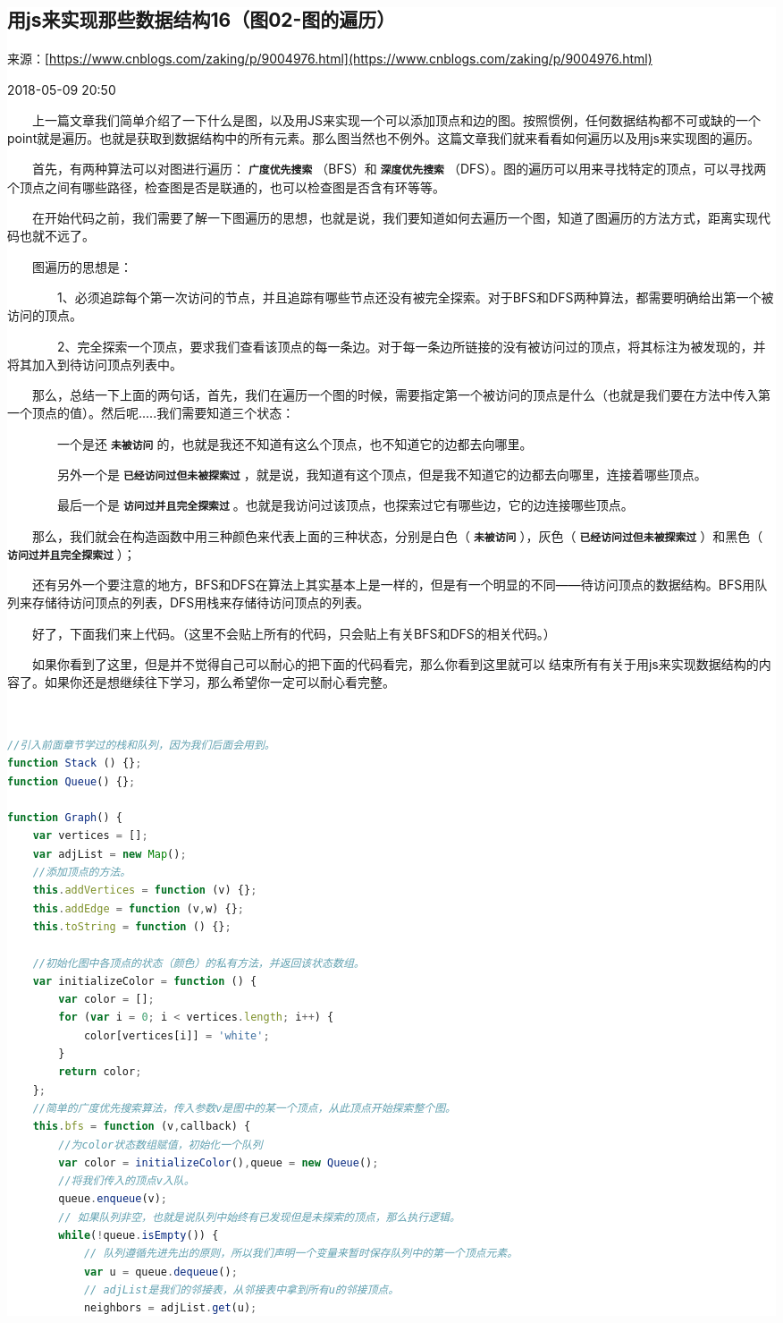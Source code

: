 ## 用js来实现那些数据结构16（图02-图的遍历）

来源：[https://www.cnblogs.com/zaking/p/9004976.html](https://www.cnblogs.com/zaking/p/9004976.html)

2018-05-09 20:50

　　上一篇文章我们简单介绍了一下什么是图，以及用JS来实现一个可以添加顶点和边的图。按照惯例，任何数据结构都不可或缺的一个point就是遍历。也就是获取到数据结构中的所有元素。那么图当然也不例外。这篇文章我们就来看看如何遍历以及用js来实现图的遍历。

　　首先，有两种算法可以对图进行遍历： **`广度优先搜索`** （BFS）和 **`深度优先搜索`** （DFS）。图的遍历可以用来寻找特定的顶点，可以寻找两个顶点之间有哪些路径，检查图是否是联通的，也可以检查图是否含有环等等。

　　在开始代码之前，我们需要了解一下图遍历的思想，也就是说，我们要知道如何去遍历一个图，知道了图遍历的方法方式，距离实现代码也就不远了。

　　图遍历的思想是：

　　　　1、必须追踪每个第一次访问的节点，并且追踪有哪些节点还没有被完全探索。对于BFS和DFS两种算法，都需要明确给出第一个被访问的顶点。

　　　　2、完全探索一个顶点，要求我们查看该顶点的每一条边。对于每一条边所链接的没有被访问过的顶点，将其标注为被发现的，并将其加入到待访问顶点列表中。

　　那么，总结一下上面的两句话，首先，我们在遍历一个图的时候，需要指定第一个被访问的顶点是什么（也就是我们要在方法中传入第一个顶点的值）。然后呢.....我们需要知道三个状态：

　　　　一个是还 **`未被访问`** 的，也就是我还不知道有这么个顶点，也不知道它的边都去向哪里。

　　　　另外一个是 **`已经访问过但未被探索过`** ，就是说，我知道有这个顶点，但是我不知道它的边都去向哪里，连接着哪些顶点。

　　　　最后一个是 **`访问过并且完全探索过`** 。也就是我访问过该顶点，也探索过它有哪些边，它的边连接哪些顶点。

　　那么，我们就会在构造函数中用三种颜色来代表上面的三种状态，分别是白色（ **`未被访问`** ），灰色（ **`已经访问过但未被探索过`** ）和黑色（ **`访问过并且完全探索过`** ）；

　　还有另外一个要注意的地方，BFS和DFS在算法上其实基本上是一样的，但是有一个明显的不同——待访问顶点的数据结构。BFS用队列来存储待访问顶点的列表，DFS用栈来存储待访问顶点的列表。

　　好了，下面我们来上代码。（这里不会贴上所有的代码，只会贴上有关BFS和DFS的相关代码。）

　　如果你看到了这里，但是并不觉得自己可以耐心的把下面的代码看完，那么你看到这里就可以 结束所有有关于用js来实现数据结构的内容了。如果你还是想继续往下学习，那么希望你一定可以耐心看完整。

　　


```js
//引入前面章节学过的栈和队列，因为我们后面会用到。
function Stack () {};
function Queue() {};

function Graph() {
    var vertices = [];
    var adjList = new Map();
    //添加顶点的方法。
    this.addVertices = function (v) {};
    this.addEdge = function (v,w) {};
    this.toString = function () {};

    //初始化图中各顶点的状态（颜色）的私有方法，并返回该状态数组。
    var initializeColor = function () {
        var color = [];
        for (var i = 0; i < vertices.length; i++) {
            color[vertices[i]] = 'white';
        }
        return color;
    };
    //简单的广度优先搜索算法，传入参数v是图中的某一个顶点，从此顶点开始探索整个图。
    this.bfs = function (v,callback) {
        //为color状态数组赋值，初始化一个队列    
        var color = initializeColor(),queue = new Queue();
        //将我们传入的顶点v入队。    
        queue.enqueue(v);
        // 如果队列非空，也就是说队列中始终有已发现但是未探索的顶点，那么执行逻辑。
        while(!queue.isEmpty()) {
            // 队列遵循先进先出的原则，所以我们声明一个变量来暂时保存队列中的第一个顶点元素。
            var u = queue.dequeue();
            // adjList是我们的邻接表，从邻接表中拿到所有u的邻接顶点。
            neighbors = adjList.get(u);
```

[0]: ./img/1355626228.png
[100]: https://zh.wikipedia.org/wiki/%E6%8B%93%E6%92%B2%E6%8E%92%E5%BA%8F